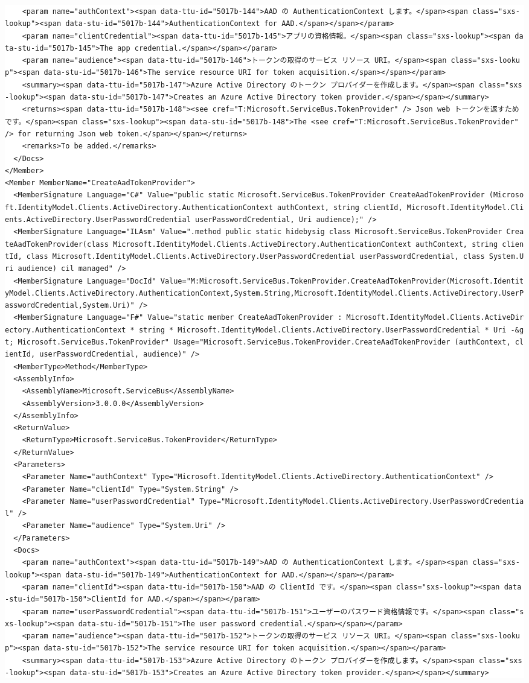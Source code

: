         <param name="authContext"><span data-ttu-id="5017b-144">AAD の AuthenticationContext します。</span><span class="sxs-lookup"><span data-stu-id="5017b-144">AuthenticationContext for AAD.</span></span></param>
        <param name="clientCredential"><span data-ttu-id="5017b-145">アプリの資格情報。</span><span class="sxs-lookup"><span data-stu-id="5017b-145">The app credential.</span></span></param>
        <param name="audience"><span data-ttu-id="5017b-146">トークンの取得のサービス リソース URI。</span><span class="sxs-lookup"><span data-stu-id="5017b-146">The service resource URI for token acquisition.</span></span></param>
        <summary><span data-ttu-id="5017b-147">Azure Active Directory のトークン プロバイダーを作成します。</span><span class="sxs-lookup"><span data-stu-id="5017b-147">Creates an Azure Active Directory token provider.</span></span></summary>
        <returns><span data-ttu-id="5017b-148"><see cref="T:Microsoft.ServiceBus.TokenProvider" /> Json web トークンを返すためです。</span><span class="sxs-lookup"><span data-stu-id="5017b-148">The <see cref="T:Microsoft.ServiceBus.TokenProvider" /> for returning Json web token.</span></span></returns>
        <remarks>To be added.</remarks>
      </Docs>
    </Member>
    <Member MemberName="CreateAadTokenProvider">
      <MemberSignature Language="C#" Value="public static Microsoft.ServiceBus.TokenProvider CreateAadTokenProvider (Microsoft.IdentityModel.Clients.ActiveDirectory.AuthenticationContext authContext, string clientId, Microsoft.IdentityModel.Clients.ActiveDirectory.UserPasswordCredential userPasswordCredential, Uri audience);" />
      <MemberSignature Language="ILAsm" Value=".method public static hidebysig class Microsoft.ServiceBus.TokenProvider CreateAadTokenProvider(class Microsoft.IdentityModel.Clients.ActiveDirectory.AuthenticationContext authContext, string clientId, class Microsoft.IdentityModel.Clients.ActiveDirectory.UserPasswordCredential userPasswordCredential, class System.Uri audience) cil managed" />
      <MemberSignature Language="DocId" Value="M:Microsoft.ServiceBus.TokenProvider.CreateAadTokenProvider(Microsoft.IdentityModel.Clients.ActiveDirectory.AuthenticationContext,System.String,Microsoft.IdentityModel.Clients.ActiveDirectory.UserPasswordCredential,System.Uri)" />
      <MemberSignature Language="F#" Value="static member CreateAadTokenProvider : Microsoft.IdentityModel.Clients.ActiveDirectory.AuthenticationContext * string * Microsoft.IdentityModel.Clients.ActiveDirectory.UserPasswordCredential * Uri -&gt; Microsoft.ServiceBus.TokenProvider" Usage="Microsoft.ServiceBus.TokenProvider.CreateAadTokenProvider (authContext, clientId, userPasswordCredential, audience)" />
      <MemberType>Method</MemberType>
      <AssemblyInfo>
        <AssemblyName>Microsoft.ServiceBus</AssemblyName>
        <AssemblyVersion>3.0.0.0</AssemblyVersion>
      </AssemblyInfo>
      <ReturnValue>
        <ReturnType>Microsoft.ServiceBus.TokenProvider</ReturnType>
      </ReturnValue>
      <Parameters>
        <Parameter Name="authContext" Type="Microsoft.IdentityModel.Clients.ActiveDirectory.AuthenticationContext" />
        <Parameter Name="clientId" Type="System.String" />
        <Parameter Name="userPasswordCredential" Type="Microsoft.IdentityModel.Clients.ActiveDirectory.UserPasswordCredential" />
        <Parameter Name="audience" Type="System.Uri" />
      </Parameters>
      <Docs>
        <param name="authContext"><span data-ttu-id="5017b-149">AAD の AuthenticationContext します。</span><span class="sxs-lookup"><span data-stu-id="5017b-149">AuthenticationContext for AAD.</span></span></param>
        <param name="clientId"><span data-ttu-id="5017b-150">AAD の ClientId です。</span><span class="sxs-lookup"><span data-stu-id="5017b-150">ClientId for AAD.</span></span></param>
        <param name="userPasswordCredential"><span data-ttu-id="5017b-151">ユーザーのパスワード資格情報です。</span><span class="sxs-lookup"><span data-stu-id="5017b-151">The user password credential.</span></span></param>
        <param name="audience"><span data-ttu-id="5017b-152">トークンの取得のサービス リソース URI。</span><span class="sxs-lookup"><span data-stu-id="5017b-152">The service resource URI for token acquisition.</span></span></param>
        <summary><span data-ttu-id="5017b-153">Azure Active Directory のトークン プロバイダーを作成します。</span><span class="sxs-lookup"><span data-stu-id="5017b-153">Creates an Azure Active Directory token provider.</span></span></summary>